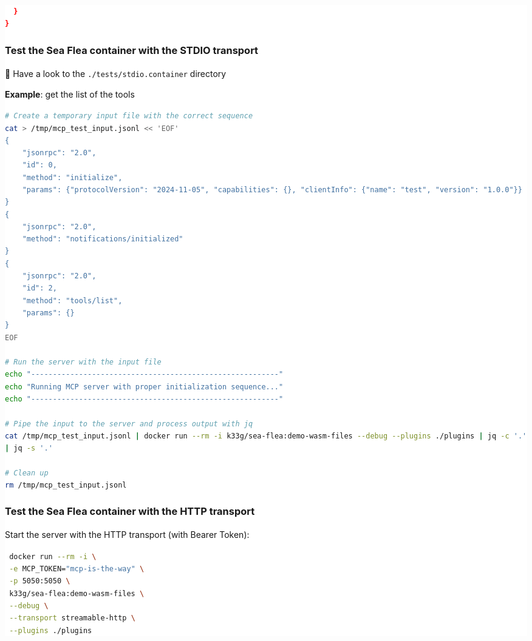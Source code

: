 ```json
  }
}
```

### Test the Sea Flea container with the STDIO transport

👀 Have a look to the `./tests/stdio.container` directory

**Example**: get the list of the tools
```bash
# Create a temporary input file with the correct sequence
cat > /tmp/mcp_test_input.jsonl << 'EOF'
{
    "jsonrpc": "2.0", 
    "id": 0, 
    "method": "initialize", 
    "params": {"protocolVersion": "2024-11-05", "capabilities": {}, "clientInfo": {"name": "test", "version": "1.0.0"}}
}
{
    "jsonrpc": "2.0", 
    "method": "notifications/initialized"
}
{
    "jsonrpc": "2.0", 
    "id": 2, 
    "method": "tools/list", 
    "params": {}
}
EOF

# Run the server with the input file
echo "---------------------------------------------------------"
echo "Running MCP server with proper initialization sequence..."
echo "---------------------------------------------------------"

# Pipe the input to the server and process output with jq
cat /tmp/mcp_test_input.jsonl | docker run --rm -i k33g/sea-flea:demo-wasm-files --debug --plugins ./plugins | jq -c '.' | jq -s '.'

# Clean up
rm /tmp/mcp_test_input.jsonl
```

### Test the Sea Flea container with the HTTP transport

Start the server with the HTTP transport (with Bearer Token):
```bash
 docker run --rm -i \
 -e MCP_TOKEN="mcp-is-the-way" \
 -p 5050:5050 \
 k33g/sea-flea:demo-wasm-files \
 --debug \
 --transport streamable-http \
 --plugins ./plugins

```
